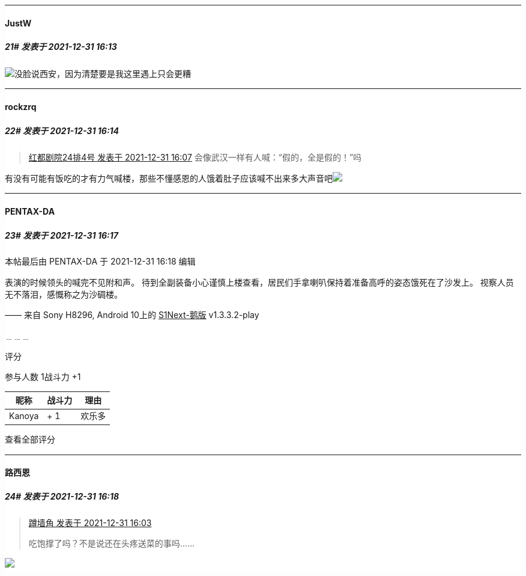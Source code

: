 *****

####  JustW  
##### 21#       发表于 2021-12-31 16:13

<img src="https://static.saraba1st.com/image/smiley/face2017/067.png" referrerpolicy="no-referrer">没脸说西安，因为清楚要是我这里遇上只会更糟

*****

####  rockzrq  
##### 22#       发表于 2021-12-31 16:14

<blockquote><a href="httphttps://bbs.saraba1st.com/2b/forum.php?mod=redirect&amp;goto=findpost&amp;pid=54115648&amp;ptid=2045072" target="_blank">红都剧院24排4号 发表于 2021-12-31 16:07</a>
会像武汉一样有人喊：“假的，全是假的！”吗</blockquote>
有没有可能有饭吃的才有力气喊楼，那些不懂感恩的人饿着肚子应该喊不出来多大声音吧<img src="https://static.saraba1st.com/image/smiley/face2017/067.png" referrerpolicy="no-referrer">

*****

####  PENTAX-DA  
##### 23#       发表于 2021-12-31 16:17

 本帖最后由 PENTAX-DA 于 2021-12-31 16:18 编辑 

表演的时候领头的喊完不见附和声。
待到全副装备小心谨慎上楼查看，居民们手拿喇叭保持着准备高呼的姿态饿死在了沙发上。
视察人员无不落泪，感慨称之为沙碉楼。

—— 来自 Sony H8296, Android 10上的 [S1Next-鹅版](https://github.com/ykrank/S1-Next/releases) v1.3.3.2-play

﹍﹍﹍

评分

 参与人数 1战斗力 +1

|昵称|战斗力|理由|
|----|---|---|
| Kanoya| + 1|欢乐多|

查看全部评分

*****

####  路西恩  
##### 24#       发表于 2021-12-31 16:18

<blockquote><a href="httphttps://bbs.saraba1st.com/2b/forum.php?mod=redirect&amp;goto=findpost&amp;pid=54115585&amp;ptid=2045072" target="_blank">蹲墙角 发表于 2021-12-31 16:03</a>

吃饱撑了吗？不是说还在头疼送菜的事吗……</blockquote>

<img src="https://img.saraba1st.com/forum/202112/31/161628xcn5ouaoj7c7boit.jpg" referrerpolicy="no-referrer">
